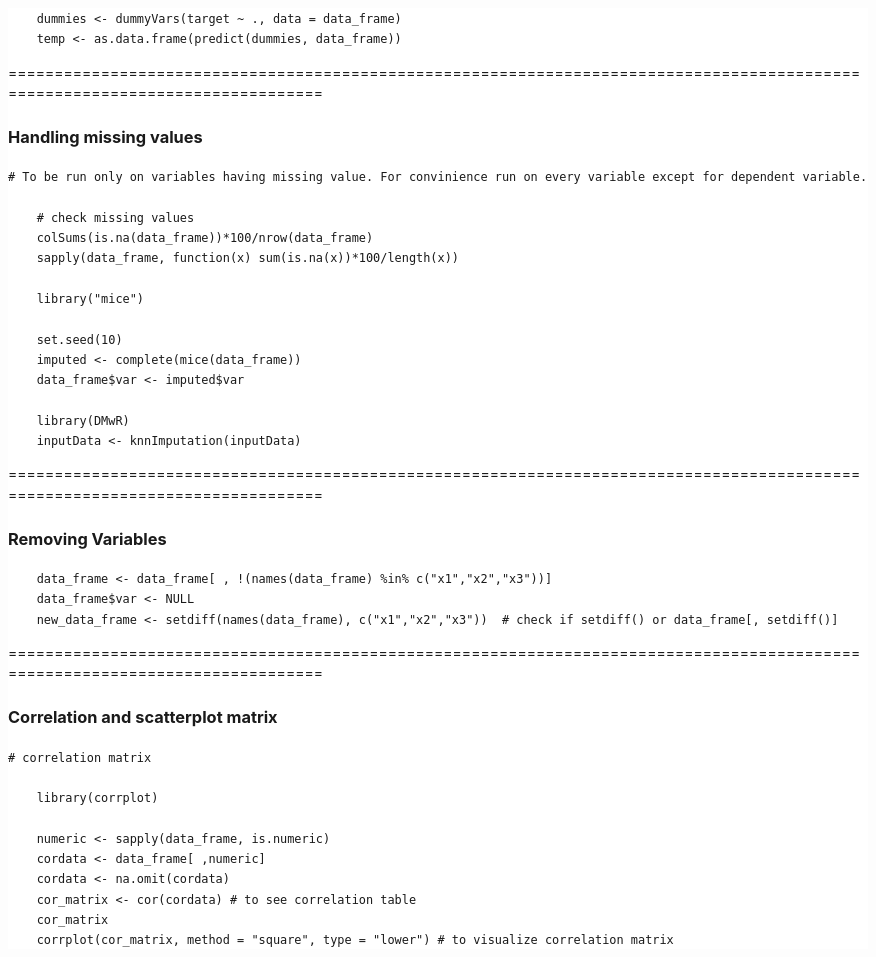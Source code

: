 		dummies <- dummyVars(target ~ ., data = data_frame)
		temp <- as.data.frame(predict(dummies, data_frame))

==============================================================================================================================

### Handling missing values

	# To be run only on variables having missing value. For convinience run on every variable except for dependent variable.
		
		# check missing values
		colSums(is.na(data_frame))*100/nrow(data_frame)
		sapply(data_frame, function(x) sum(is.na(x))*100/length(x))

		library("mice")
		
		set.seed(10)
		imputed <- complete(mice(data_frame))
		data_frame$var <- imputed$var

		library(DMwR)
		inputData <- knnImputation(inputData)

==============================================================================================================================

### Removing Variables
		
		data_frame <- data_frame[ , !(names(data_frame) %in% c("x1","x2","x3"))]
		data_frame$var <- NULL
		new_data_frame <- setdiff(names(data_frame), c("x1","x2","x3"))  # check if setdiff() or data_frame[, setdiff()]

==============================================================================================================================

### Correlation and scatterplot matrix
	
	# correlation matrix

		library(corrplot)
		
		numeric <- sapply(data_frame, is.numeric)
		cordata <- data_frame[ ,numeric]
		cordata <- na.omit(cordata)
		cor_matrix <- cor(cordata) # to see correlation table
		cor_matrix
		corrplot(cor_matrix, method = "square", type = "lower") # to visualize correlation matrix
